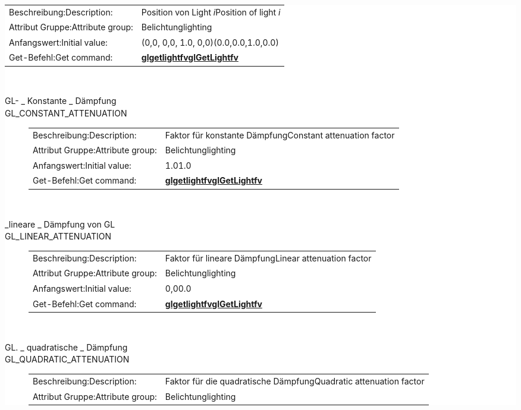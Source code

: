 |                  |                                    |
|------------------|------------------------------------|
| <span data-ttu-id="4b554-239">Beschreibung:</span><span class="sxs-lookup"><span data-stu-id="4b554-239">Description:</span></span>     | <span data-ttu-id="4b554-240">Position von Light *i*</span><span class="sxs-lookup"><span data-stu-id="4b554-240">Position of light *i*</span></span>              |
| <span data-ttu-id="4b554-241">Attribut Gruppe:</span><span class="sxs-lookup"><span data-stu-id="4b554-241">Attribute group:</span></span> | <span data-ttu-id="4b554-242">Belichtung</span><span class="sxs-lookup"><span data-stu-id="4b554-242">lighting</span></span>                           |
| <span data-ttu-id="4b554-243">Anfangswert:</span><span class="sxs-lookup"><span data-stu-id="4b554-243">Initial value:</span></span>   | <span data-ttu-id="4b554-244">(0,0, 0,0, 1.0, 0,0)</span><span class="sxs-lookup"><span data-stu-id="4b554-244">(0.0,0.0,1.0,0.0)</span></span>                  |
| <span data-ttu-id="4b554-245">Get-Befehl:</span><span class="sxs-lookup"><span data-stu-id="4b554-245">Get command:</span></span>     | [<span data-ttu-id="4b554-246">**glgetlightfv**</span><span class="sxs-lookup"><span data-stu-id="4b554-246">**glGetLightfv**</span></span>](glgetlight.md) |



 

<span data-ttu-id="4b554-247"></dd> <dt><span id="GL_CONSTANT_ATTENUATION"></span><span id="gl_constant_attenuation"></span>GL- \_ Konstante \_ Dämpfung</dt> </span><span class="sxs-lookup"><span data-stu-id="4b554-247"></dd> <dt><span id="GL_CONSTANT_ATTENUATION"></span><span id="gl_constant_attenuation"></span>GL\_CONSTANT\_ATTENUATION</dt> </span></span><dd> 

|                  |                                    |
|------------------|------------------------------------|
| <span data-ttu-id="4b554-248">Beschreibung:</span><span class="sxs-lookup"><span data-stu-id="4b554-248">Description:</span></span>     | <span data-ttu-id="4b554-249">Faktor für konstante Dämpfung</span><span class="sxs-lookup"><span data-stu-id="4b554-249">Constant attenuation factor</span></span>        |
| <span data-ttu-id="4b554-250">Attribut Gruppe:</span><span class="sxs-lookup"><span data-stu-id="4b554-250">Attribute group:</span></span> | <span data-ttu-id="4b554-251">Belichtung</span><span class="sxs-lookup"><span data-stu-id="4b554-251">lighting</span></span>                           |
| <span data-ttu-id="4b554-252">Anfangswert:</span><span class="sxs-lookup"><span data-stu-id="4b554-252">Initial value:</span></span>   | <span data-ttu-id="4b554-253">1.0</span><span class="sxs-lookup"><span data-stu-id="4b554-253">1.0</span></span>                                |
| <span data-ttu-id="4b554-254">Get-Befehl:</span><span class="sxs-lookup"><span data-stu-id="4b554-254">Get command:</span></span>     | [<span data-ttu-id="4b554-255">**glgetlightfv**</span><span class="sxs-lookup"><span data-stu-id="4b554-255">**glGetLightfv**</span></span>](glgetlight.md) |



 

<span data-ttu-id="4b554-256"></dd> <dt><span id="GL_LINEAR_ATTENUATION"></span><span id="gl_linear_attenuation"></span>\_lineare \_ Dämpfung von GL</dt> </span><span class="sxs-lookup"><span data-stu-id="4b554-256"></dd> <dt><span id="GL_LINEAR_ATTENUATION"></span><span id="gl_linear_attenuation"></span>GL\_LINEAR\_ATTENUATION</dt> </span></span><dd> 

|                  |                                    |
|------------------|------------------------------------|
| <span data-ttu-id="4b554-257">Beschreibung:</span><span class="sxs-lookup"><span data-stu-id="4b554-257">Description:</span></span>     | <span data-ttu-id="4b554-258">Faktor für lineare Dämpfung</span><span class="sxs-lookup"><span data-stu-id="4b554-258">Linear attenuation factor</span></span>          |
| <span data-ttu-id="4b554-259">Attribut Gruppe:</span><span class="sxs-lookup"><span data-stu-id="4b554-259">Attribute group:</span></span> | <span data-ttu-id="4b554-260">Belichtung</span><span class="sxs-lookup"><span data-stu-id="4b554-260">lighting</span></span>                           |
| <span data-ttu-id="4b554-261">Anfangswert:</span><span class="sxs-lookup"><span data-stu-id="4b554-261">Initial value:</span></span>   | <span data-ttu-id="4b554-262">0,0</span><span class="sxs-lookup"><span data-stu-id="4b554-262">0.0</span></span>                                |
| <span data-ttu-id="4b554-263">Get-Befehl:</span><span class="sxs-lookup"><span data-stu-id="4b554-263">Get command:</span></span>     | [<span data-ttu-id="4b554-264">**glgetlightfv**</span><span class="sxs-lookup"><span data-stu-id="4b554-264">**glGetLightfv**</span></span>](glgetlight.md) |



 

<span data-ttu-id="4b554-265"></dd> <dt><span id="GL_QUADRATIC_ATTENUATION"></span><span id="gl_quadratic_attenuation"></span>GL. \_ quadratische \_ Dämpfung</dt> </span><span class="sxs-lookup"><span data-stu-id="4b554-265"></dd> <dt><span id="GL_QUADRATIC_ATTENUATION"></span><span id="gl_quadratic_attenuation"></span>GL\_QUADRATIC\_ATTENUATION</dt> </span></span><dd> 

|                  |                                    |
|------------------|------------------------------------|
| <span data-ttu-id="4b554-266">Beschreibung:</span><span class="sxs-lookup"><span data-stu-id="4b554-266">Description:</span></span>     | <span data-ttu-id="4b554-267">Faktor für die quadratische Dämpfung</span><span class="sxs-lookup"><span data-stu-id="4b554-267">Quadratic attenuation factor</span></span>       |
| <span data-ttu-id="4b554-268">Attribut Gruppe:</span><span class="sxs-lookup"><span data-stu-id="4b554-268">Attribute group:</span></span> | <span data-ttu-id="4b554-269">Belichtung</span><span class="sxs-lookup"><span data-stu-id="4b554-269">lighting</span></span>                           |